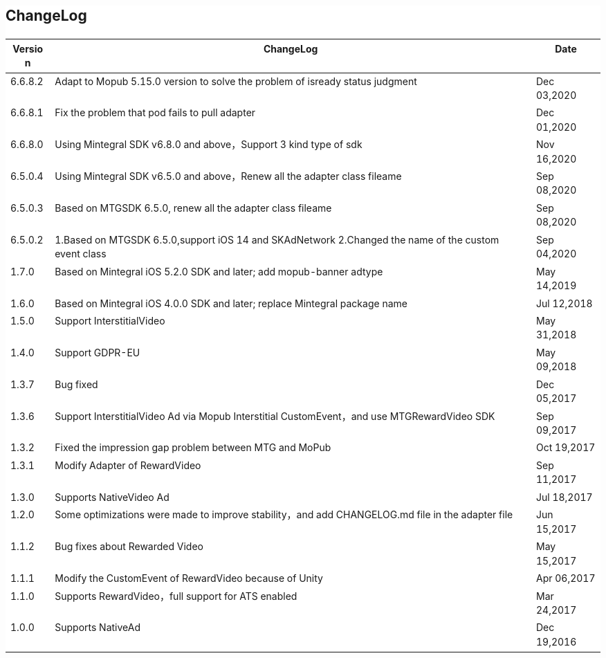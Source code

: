 ## ChangeLog

| Version | ChangeLog                                                    | Date        |
| ------- | ------------------------------------------------------------ | ----------- |
| 6.6.8.2 | Adapt to Mopub 5.15.0 version to solve the problem of isready status judgment | Dec 03,2020 |
| 6.6.8.1 | Fix the problem that pod fails to pull adapter               | Dec 01,2020 |
| 6.6.8.0 | Using Mintegral SDK v6.8.0 and above，Support 3 kind type of sdk | Nov 16,2020 |
| 6.5.0.4 | Using Mintegral SDK v6.5.0 and above，Renew all the adapter class fileame | Sep 08,2020 |
| 6.5.0.3 | Based on MTGSDK 6.5.0, renew all the adapter class fileame   | Sep 08,2020 |
| 6.5.0.2 | 1.Based on MTGSDK 6.5.0,support iOS 14 and SKAdNetwork 2.Changed the name of the custom event class | Sep 04,2020 |
| 1.7.0   | Based on Mintegral iOS 5.2.0 SDK and later; add mopub-banner adtype | May 14,2019 |
| 1.6.0   | Based on Mintegral iOS 4.0.0 SDK and later; replace Mintegral package name | Jul 12,2018 |
| 1.5.0   | Support InterstitialVideo                                    | May 31,2018 |
| 1.4.0   | Support GDPR-EU                                              | May 09,2018 |
| 1.3.7   | Bug fixed                                                    | Dec 05,2017 |
| 1.3.6   | Support InterstitialVideo Ad via Mopub Interstitial CustomEvent，and use MTGRewardVideo SDK | Sep 09,2017 |
| 1.3.2   | Fixed the impression gap problem between MTG and MoPub       | Oct 19,2017 |
| 1.3.1   | Modify Adapter of RewardVideo                                | Sep 11,2017 |
| 1.3.0   | Supports NativeVideo Ad                                      | Jul 18,2017 |
| 1.2.0   | Some optimizations were made to improve stability，and add CHANGELOG.md file in the adapter file | Jun 15,2017 |
| 1.1.2   | Bug fixes about Rewarded Video                               | May 15,2017 |
| 1.1.1   | Modify the CustomEvent of RewardVideo because of Unity       | Apr 06,2017 |
| 1.1.0   | Supports RewardVideo，full support for ATS enabled           | Mar 24,2017 |
| 1.0.0   | Supports NativeAd                                            | Dec 19,2016 |



